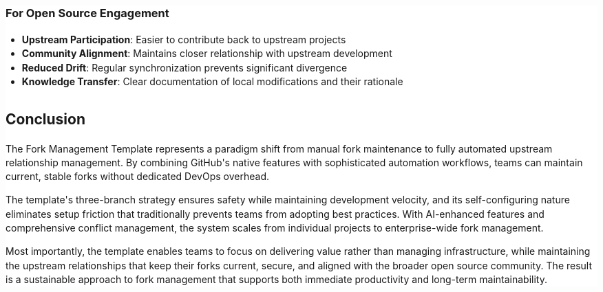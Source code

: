 ### For Open Source Engagement
- **Upstream Participation**: Easier to contribute back to upstream projects
- **Community Alignment**: Maintains closer relationship with upstream development
- **Reduced Drift**: Regular synchronization prevents significant divergence
- **Knowledge Transfer**: Clear documentation of local modifications and their rationale

## Conclusion

The Fork Management Template represents a paradigm shift from manual fork maintenance to fully automated upstream relationship management. By combining GitHub's native features with sophisticated automation workflows, teams can maintain current, stable forks without dedicated DevOps overhead.

The template's three-branch strategy ensures safety while maintaining development velocity, and its self-configuring nature eliminates setup friction that traditionally prevents teams from adopting best practices. With AI-enhanced features and comprehensive conflict management, the system scales from individual projects to enterprise-wide fork management.

Most importantly, the template enables teams to focus on delivering value rather than managing infrastructure, while maintaining the upstream relationships that keep their forks current, secure, and aligned with the broader open source community. The result is a sustainable approach to fork management that supports both immediate productivity and long-term maintainability.